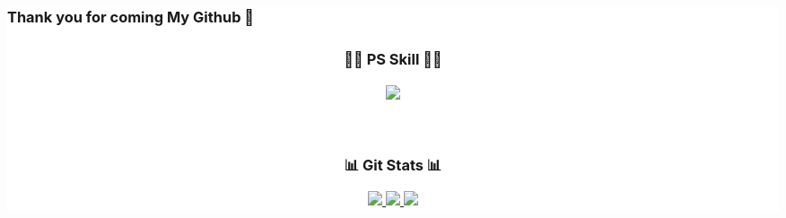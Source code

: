 ### Thank you for coming My Github 👋



<div align="center">
    
<h3> 👨‍💻 PS Skill 👨‍💻</h3>

<p align="center">
    <a href="https://solved.ac/profile/kys1651">
    <img src="http://mazassumnida.wtf/api/v2/generate_badge?boj=kys1651&cache=c">
    </a>
</p>

<br>


<h3>📊 Git Stats 📊</h3>

<a href="https://github.com/anuraghazra/github-readme-stats">
    <img src="https://github-readme-stats.vercel.app/api/top-langs/?username=kys1651&layout=donut&show_icons=true&theme=vision-friendly-dark&hide_border=true&count_private=true" width=40% />
</a>

<a href="https://github.com/anuraghazra/github-readme-stats">
  <img src="https://github-readme-stats.vercel.app/api?username=kys1651&show_icons=true&theme=vision-friendly-dark&hide_border=true&count_private=true" width=59% />
</a>
 
<a href="https://github.com/ashutosh00710/github-readme-activity-graph">
    <img src="https://github-readme-activity-graph.vercel.app/graph?username=kys1651&theme=react-dark&bg_color=000000&hide_border=true&line=ffb000&title_color=ffb000&color=ffffff&count_private=true" width=99%/>
</a>

<br>


 

 


</div>
